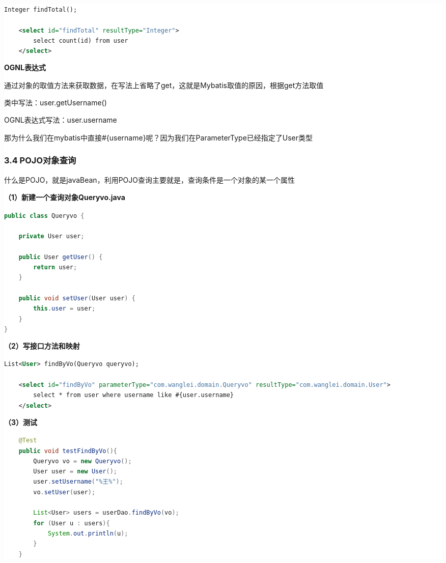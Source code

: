 ```xml
Integer findTotal();

    <select id="findTotal" resultType="Integer">
        select count(id) from user
    </select>
```

**OGNL表达式**

通过对象的取值方法来获取数据，在写法上省略了get，这就是Mybatis取值的原因，根据get方法取值

类中写法：user.getUsername()

OGNL表达式写法：user.username

那为什么我们在mybatis中直接#{username}呢？因为我们在ParameterType已经指定了User类型

### 3.4 POJO对象查询

什么是POJO，就是javaBean，利用POJO查询主要就是，查询条件是一个对象的某一个属性

**（1）新建一个查询对象Queryvo.java**

```java
public class Queryvo {
    
    private User user;

    public User getUser() {
        return user;
    }

    public void setUser(User user) {
        this.user = user;
    }
}

```

**（2）写接口方法和映射**

```xml
List<User> findByVo(Queryvo queryvo);

	<select id="findByVo" parameterType="com.wanglei.domain.Queryvo" resultType="com.wanglei.domain.User">
        select * from user where username like #{user.username}
    </select>
```

**（3）测试**

```java
    @Test
    public void testFindByVo(){
        Queryvo vo = new Queryvo();
        User user = new User();
        user.setUsername("%王%");
        vo.setUser(user);

        List<User> users = userDao.findByVo(vo);
        for (User u : users){
            System.out.println(u);
        }
    }
```
